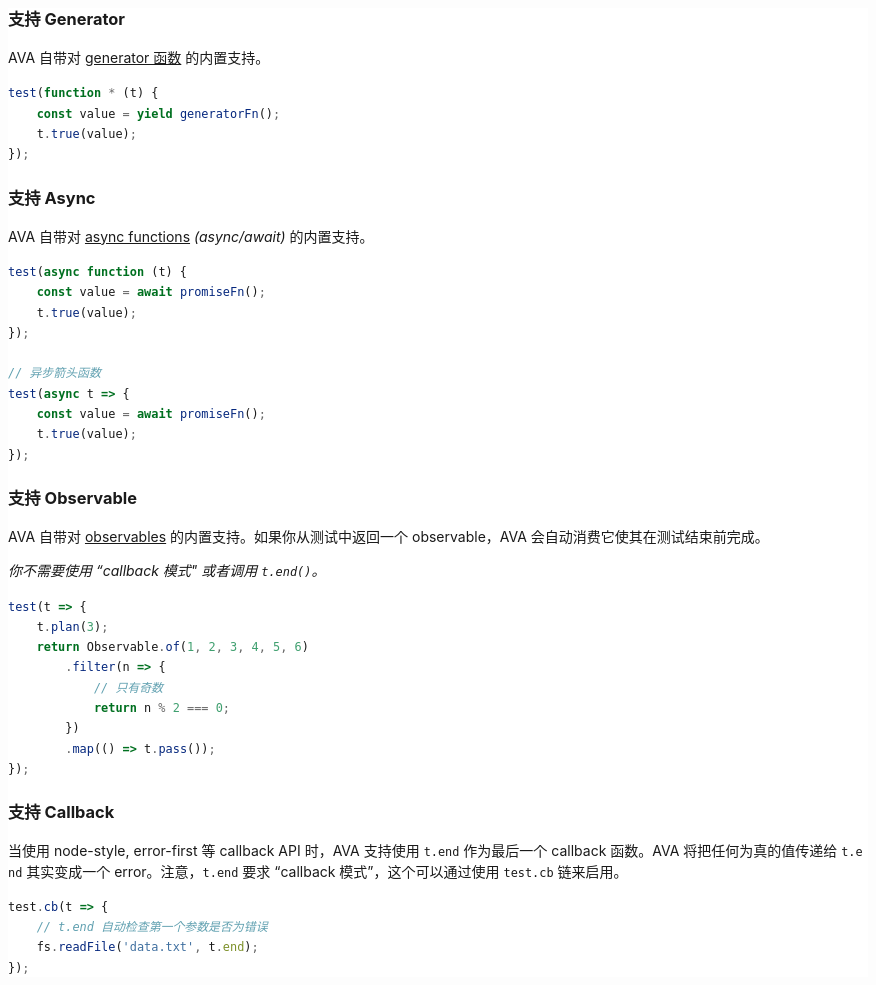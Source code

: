 ### 支持 Generator

AVA 自带对 [generator 函数](https://developer.mozilla.org/zh-CN/docs/Web/JavaScript/Reference/Statements/function*) 的内置支持。

```js
test(function * (t) {
    const value = yield generatorFn();
    t.true(value);
});
```

### 支持 Async

AVA 自带对 [async functions](https://tc39.github.io/ecmascript-asyncawait/) *(async/await)* 的内置支持。

```js
test(async function (t) {
    const value = await promiseFn();
    t.true(value);
});

// 异步箭头函数
test(async t => {
    const value = await promiseFn();
    t.true(value);
});
```

### 支持 Observable

AVA 自带对 [observables](https://github.com/zenparsing/es-observable) 的内置支持。如果你从测试中返回一个 observable，AVA 会自动消费它使其在测试结束前完成。

*你不需要使用 “callback 模式" 或者调用 `t.end()`。*

```js
test(t => {
    t.plan(3);
    return Observable.of(1, 2, 3, 4, 5, 6)
        .filter(n => {
            // 只有奇数
            return n % 2 === 0;
        })
        .map(() => t.pass());
});
```

### 支持 Callback

当使用 node-style, error-first 等 callback API 时，AVA 支持使用 `t.end` 作为最后一个 callback 函数。AVA 将把任何为真的值传递给 `t.end` 其实变成一个 error。注意，`t.end` 要求 “callback 模式”，这个可以通过使用 `test.cb` 链来启用。

```js
test.cb(t => {
    // t.end 自动检查第一个参数是否为错误
    fs.readFile('data.txt', t.end);
});
```
